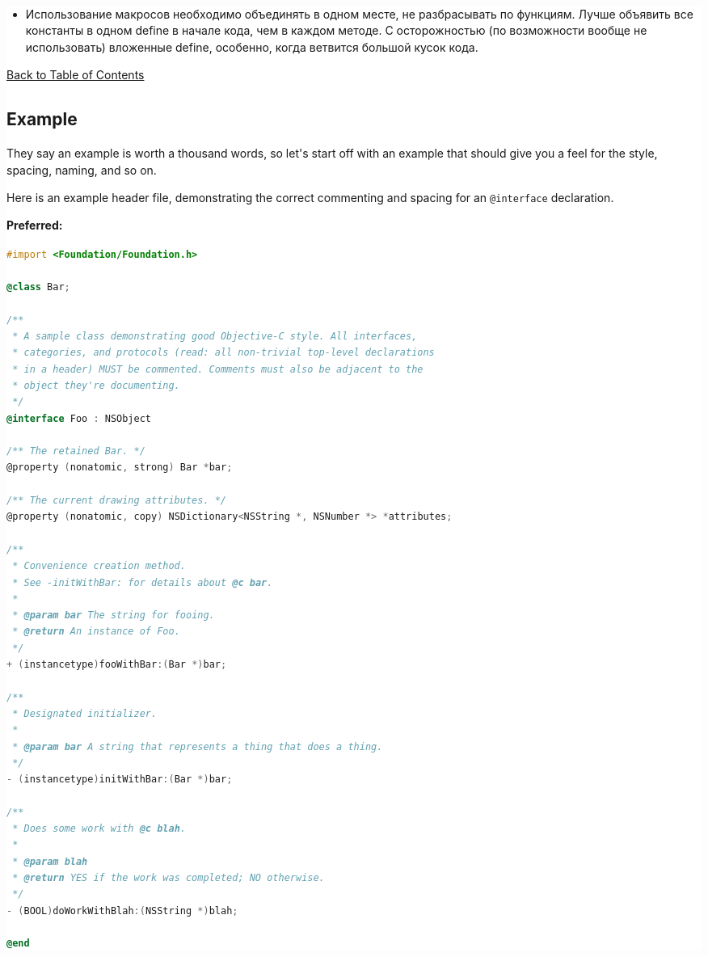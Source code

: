 * Использование макросов необходимо объединять в одном месте, не разбрасывать по функциям. Лучше объявить все константы в одном define в начале кода, чем в каждом методе. С осторожностью (по возможности вообще не использовать) вложенные define, особенно, когда ветвится большой кусок кода.

[Back to Table of Contents ](#table-of-contents)
## Example 

They say an example is worth a thousand words, so let's start off with an
example that should give you a feel for the style, spacing, naming, and so on.

Here is an example header file, demonstrating the correct commenting and spacing
for an `@interface` declaration.

**Preferred:**
```objectivec 
#import <Foundation/Foundation.h>

@class Bar;

/**
 * A sample class demonstrating good Objective-C style. All interfaces,
 * categories, and protocols (read: all non-trivial top-level declarations
 * in a header) MUST be commented. Comments must also be adjacent to the
 * object they're documenting.
 */
@interface Foo : NSObject

/** The retained Bar. */
@property (nonatomic, strong) Bar *bar;

/** The current drawing attributes. */
@property (nonatomic, copy) NSDictionary<NSString *, NSNumber *> *attributes;

/**
 * Convenience creation method.
 * See -initWithBar: for details about @c bar.
 *
 * @param bar The string for fooing.
 * @return An instance of Foo.
 */
+ (instancetype)fooWithBar:(Bar *)bar;

/**
 * Designated initializer.
 *
 * @param bar A string that represents a thing that does a thing.
 */
- (instancetype)initWithBar:(Bar *)bar;

/**
 * Does some work with @c blah.
 *
 * @param blah
 * @return YES if the work was completed; NO otherwise.
 */
- (BOOL)doWorkWithBlah:(NSString *)blah;

@end
```
